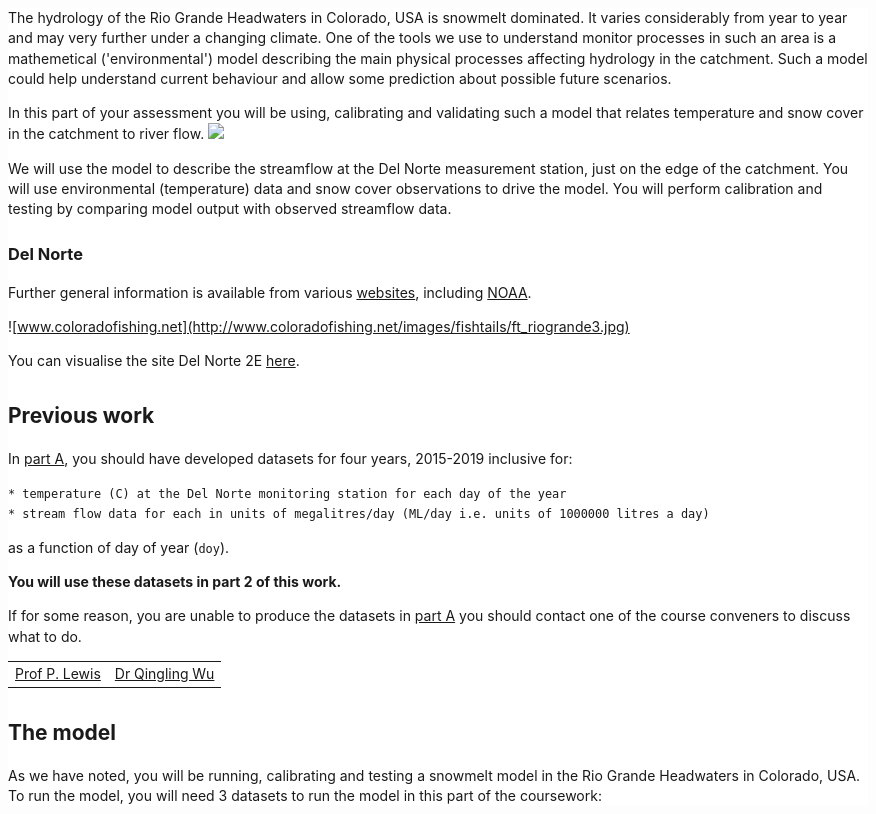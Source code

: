 The hydrology of the Rio Grande Headwaters in Colorado, USA is snowmelt dominated. It varies considerably from year to year and may very further under a changing climate. One of the tools we use to understand monitor processes in such an area is a mathemetical ('environmental') model describing the main physical processes affecting hydrology in the catchment. Such a model could help understand current behaviour and allow some prediction about possible future scenarios. 

In this part of your assessment you will be using, calibrating and validating such a model that relates temperature and snow cover in the catchment to river flow. 
![](https://www.blm.gov/sites/blm.gov/files/hero_backgrounds/NM_Rio_Grande_del_Norte_Sign_640.jpg)

We will use the model to describe the streamflow at the Del Norte measurement station, just on the edge of the catchment. You will use environmental (temperature) data and snow cover observations to drive the model. You will perform calibration and testing by comparing model output with observed streamflow data.

### Del Norte

Further general information is available from various [websites](http://www.usclimatedata.com/climate.php?location=USCO0103), including [NOAA](http://www.ncdc.noaa.gov).

![www.coloradofishing.net](http://www.coloradofishing.net/images/fishtails/ft_riogrande3.jpg)



You can visualise the site Del Norte 2E  [here](http://mesonet.agron.iastate.edu/sites/site.php?station=CO2184&network=COCLIMATE).




## Previous work

In [part A](A03_Part1.md), you should have developed datasets for four years, 2015-2019 inclusive for:

    * temperature (C) at the Del Norte monitoring station for each day of the year
    * stream flow data for each in units of megalitres/day (ML/day i.e. units of 1000000 litres a day)
    
as a function of day of year (`doy`).
    
**You will use these datasets in part 2 of this work.**

If for some reason, you are unable to produce the datasets in [part A](A03_Part1.md) you should contact one of the course conveners to discuss what to do.

|   |  | 
|---|---|
|[Prof P. Lewis](https://search2.ucl.ac.uk/s/search.html?query=philip+lewis+geography&collection=website-meta&profile=_directory&tab=directory)|[Dr Qingling Wu](https://search2.ucl.ac.uk/s/search.html?query=qingling+wu&collection=website-meta&profile=_directory&tab=directory)| 


## The model

As we have noted, you will be running, calibrating and testing a snowmelt model in the Rio Grande Headwaters in Colorado, USA. To run the model, you will need 3 datasets to run the model in this part of the coursework:
